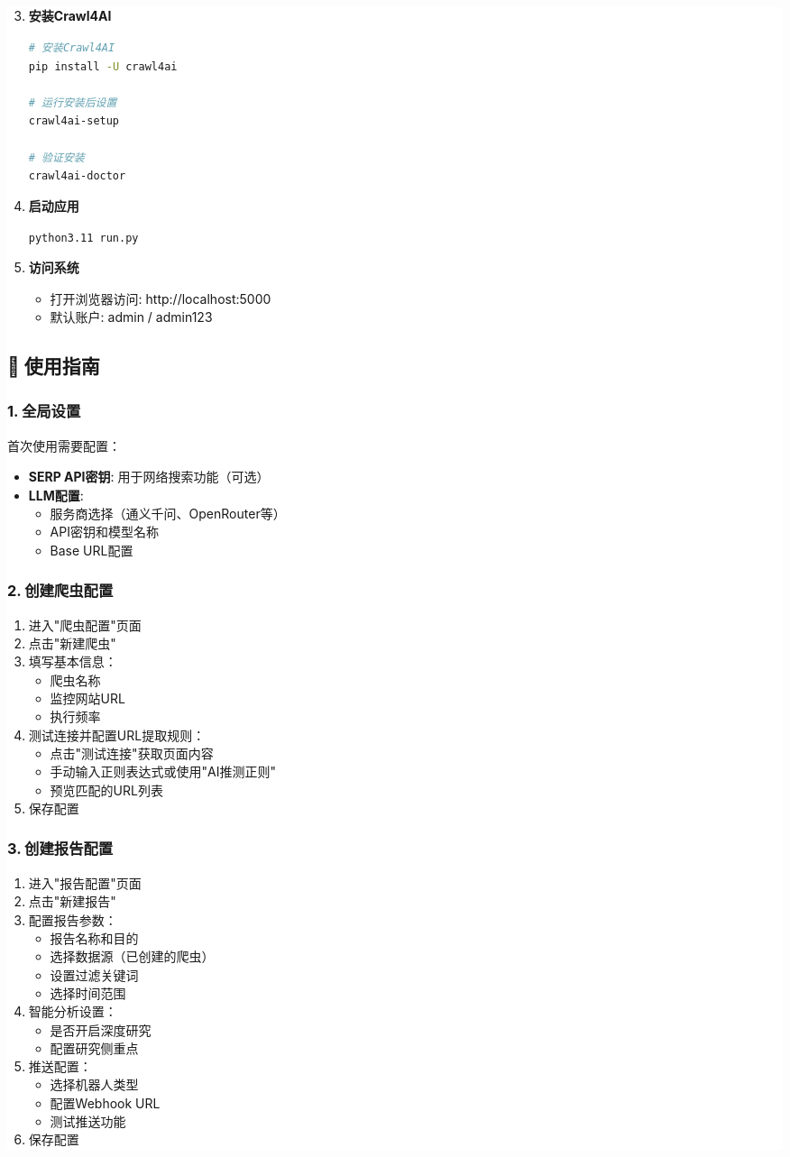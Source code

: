 3. **安装Crawl4AI**
   ```bash
   # 安装Crawl4AI
   pip install -U crawl4ai
   
   # 运行安装后设置
   crawl4ai-setup
   
   # 验证安装
   crawl4ai-doctor
   ```

4. **启动应用**
   ```bash
   python3.11 run.py
   ```

5. **访问系统**
   - 打开浏览器访问: http://localhost:5000
   - 默认账户: admin / admin123

## 📖 使用指南

### 1. 全局设置

首次使用需要配置：
- **SERP API密钥**: 用于网络搜索功能（可选）
- **LLM配置**: 
  - 服务商选择（通义千问、OpenRouter等）
  - API密钥和模型名称
  - Base URL配置

### 2. 创建爬虫配置

1. 进入"爬虫配置"页面
2. 点击"新建爬虫"
3. 填写基本信息：
   - 爬虫名称
   - 监控网站URL
   - 执行频率
4. 测试连接并配置URL提取规则：
   - 点击"测试连接"获取页面内容
   - 手动输入正则表达式或使用"AI推测正则"
   - 预览匹配的URL列表
5. 保存配置

### 3. 创建报告配置

1. 进入"报告配置"页面
2. 点击"新建报告"
3. 配置报告参数：
   - 报告名称和目的
   - 选择数据源（已创建的爬虫）
   - 设置过滤关键词
   - 选择时间范围
4. 智能分析设置：
   - 是否开启深度研究
   - 配置研究侧重点
5. 推送配置：
   - 选择机器人类型
   - 配置Webhook URL
   - 测试推送功能
6. 保存配置
